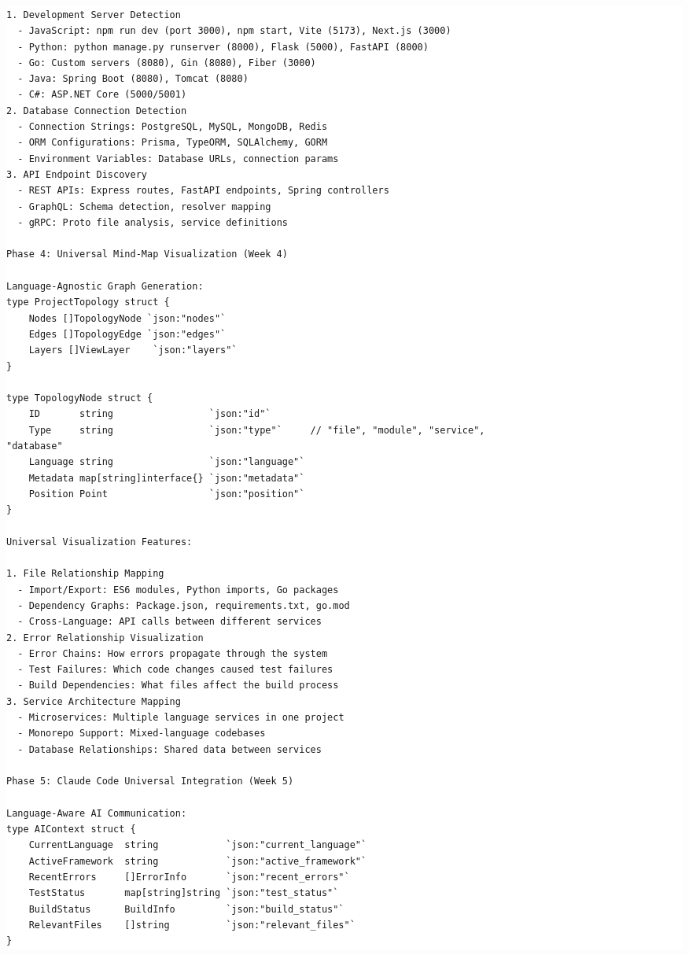     1. Development Server Detection
      - JavaScript: npm run dev (port 3000), npm start, Vite (5173), Next.js (3000)
      - Python: python manage.py runserver (8000), Flask (5000), FastAPI (8000)
      - Go: Custom servers (8080), Gin (8080), Fiber (3000)
      - Java: Spring Boot (8080), Tomcat (8080)
      - C#: ASP.NET Core (5000/5001)
    2. Database Connection Detection
      - Connection Strings: PostgreSQL, MySQL, MongoDB, Redis
      - ORM Configurations: Prisma, TypeORM, SQLAlchemy, GORM
      - Environment Variables: Database URLs, connection params
    3. API Endpoint Discovery
      - REST APIs: Express routes, FastAPI endpoints, Spring controllers
      - GraphQL: Schema detection, resolver mapping
      - gRPC: Proto file analysis, service definitions

    Phase 4: Universal Mind-Map Visualization (Week 4)

    Language-Agnostic Graph Generation:
    type ProjectTopology struct {
        Nodes []TopologyNode `json:"nodes"`
        Edges []TopologyEdge `json:"edges"`
        Layers []ViewLayer    `json:"layers"`
    }

    type TopologyNode struct {
        ID       string                 `json:"id"`
        Type     string                 `json:"type"`     // "file", "module", "service",       
    "database"
        Language string                 `json:"language"`
        Metadata map[string]interface{} `json:"metadata"`
        Position Point                  `json:"position"`
    }

    Universal Visualization Features:

    1. File Relationship Mapping
      - Import/Export: ES6 modules, Python imports, Go packages
      - Dependency Graphs: Package.json, requirements.txt, go.mod
      - Cross-Language: API calls between different services
    2. Error Relationship Visualization
      - Error Chains: How errors propagate through the system
      - Test Failures: Which code changes caused test failures
      - Build Dependencies: What files affect the build process
    3. Service Architecture Mapping
      - Microservices: Multiple language services in one project
      - Monorepo Support: Mixed-language codebases
      - Database Relationships: Shared data between services

    Phase 5: Claude Code Universal Integration (Week 5)

    Language-Aware AI Communication:
    type AIContext struct {
        CurrentLanguage  string            `json:"current_language"`
        ActiveFramework  string            `json:"active_framework"`
        RecentErrors     []ErrorInfo       `json:"recent_errors"`
        TestStatus       map[string]string `json:"test_status"`
        BuildStatus      BuildInfo         `json:"build_status"`
        RelevantFiles    []string          `json:"relevant_files"`
    }
